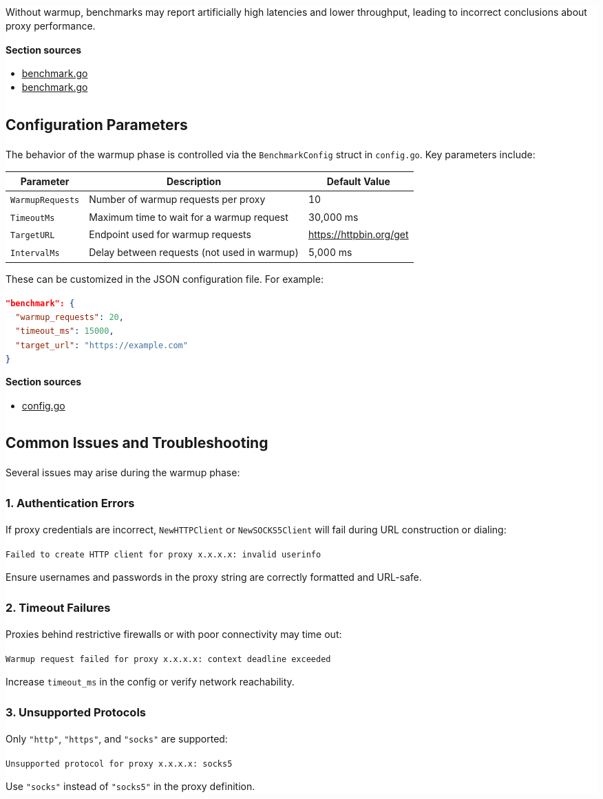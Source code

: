 Without warmup, benchmarks may report artificially high latencies and lower throughput, leading to incorrect conclusions about proxy performance.

**Section sources**
- [benchmark.go](file://benchmark.go#L131-L144)
- [benchmark.go](file://benchmark.go#L174-L187)

## Configuration Parameters
The behavior of the warmup phase is controlled via the `BenchmarkConfig` struct in `config.go`. Key parameters include:

| Parameter | Description | Default Value |
|---------|-------------|---------------|
| `WarmupRequests` | Number of warmup requests per proxy | 10 |
| `TimeoutMs` | Maximum time to wait for a warmup request | 30,000 ms |
| `TargetURL` | Endpoint used for warmup requests | https://httpbin.org/get |
| `IntervalMs` | Delay between requests (not used in warmup) | 5,000 ms |

These can be customized in the JSON configuration file. For example:
```json
"benchmark": {
  "warmup_requests": 20,
  "timeout_ms": 15000,
  "target_url": "https://example.com"
}
```

**Section sources**
- [config.go](file://config.go#L10-L20)

## Common Issues and Troubleshooting
Several issues may arise during the warmup phase:

### 1. Authentication Errors
If proxy credentials are incorrect, `NewHTTPClient` or `NewSOCKS5Client` will fail during URL construction or dialing:
```
Failed to create HTTP client for proxy x.x.x.x: invalid userinfo
```
Ensure usernames and passwords in the proxy string are correctly formatted and URL-safe.

### 2. Timeout Failures
Proxies behind restrictive firewalls or with poor connectivity may time out:
```
Warmup request failed for proxy x.x.x.x: context deadline exceeded
```
Increase `timeout_ms` in the config or verify network reachability.

### 3. Unsupported Protocols
Only `"http"`, `"https"`, and `"socks"` are supported:
```
Unsupported protocol for proxy x.x.x.x: socks5
```
Use `"socks"` instead of `"socks5"` in the proxy definition.
